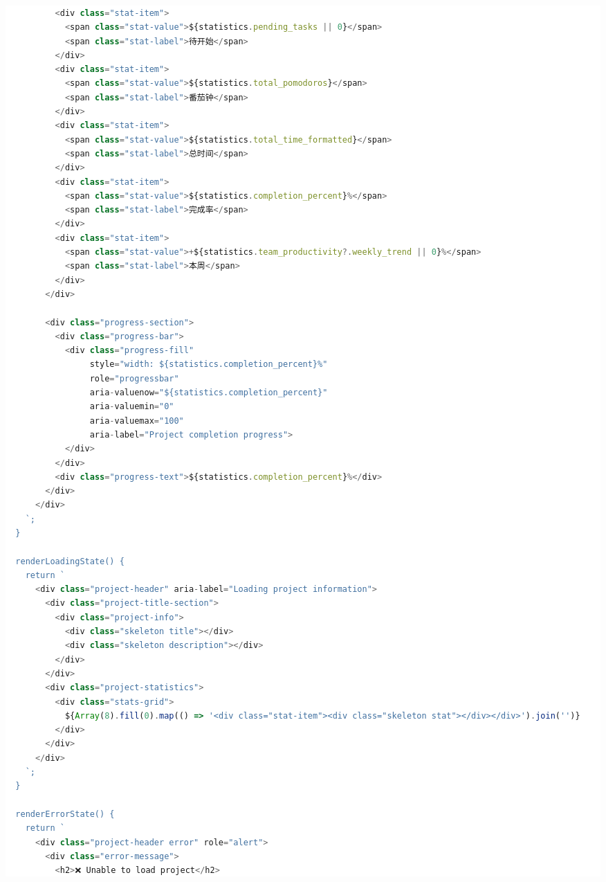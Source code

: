 ```javascript
          <div class="stat-item">
            <span class="stat-value">${statistics.pending_tasks || 0}</span>
            <span class="stat-label">待开始</span>
          </div>
          <div class="stat-item">
            <span class="stat-value">${statistics.total_pomodoros}</span>
            <span class="stat-label">番茄钟</span>
          </div>
          <div class="stat-item">
            <span class="stat-value">${statistics.total_time_formatted}</span>
            <span class="stat-label">总时间</span>
          </div>
          <div class="stat-item">
            <span class="stat-value">${statistics.completion_percent}%</span>
            <span class="stat-label">完成率</span>
          </div>
          <div class="stat-item">
            <span class="stat-value">+${statistics.team_productivity?.weekly_trend || 0}%</span>
            <span class="stat-label">本周</span>
          </div>
        </div>

        <div class="progress-section">
          <div class="progress-bar">
            <div class="progress-fill"
                 style="width: ${statistics.completion_percent}%"
                 role="progressbar"
                 aria-valuenow="${statistics.completion_percent}"
                 aria-valuemin="0"
                 aria-valuemax="100"
                 aria-label="Project completion progress">
            </div>
          </div>
          <div class="progress-text">${statistics.completion_percent}%</div>
        </div>
      </div>
    `;
  }

  renderLoadingState() {
    return `
      <div class="project-header" aria-label="Loading project information">
        <div class="project-title-section">
          <div class="project-info">
            <div class="skeleton title"></div>
            <div class="skeleton description"></div>
          </div>
        </div>
        <div class="project-statistics">
          <div class="stats-grid">
            ${Array(8).fill(0).map(() => '<div class="stat-item"><div class="skeleton stat"></div></div>').join('')}
          </div>
        </div>
      </div>
    `;
  }

  renderErrorState() {
    return `
      <div class="project-header error" role="alert">
        <div class="error-message">
          <h2>❌ Unable to load project</h2>
```